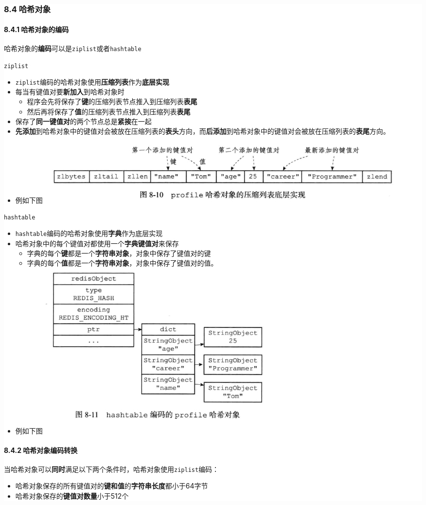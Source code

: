 ### 8.4 哈希对象

#### 8.4.1 哈希对象的编码

哈希对象的**编码**可以是`ziplist`或者`hashtable`

`ziplist`
- `ziplist`编码的哈希对象使用**压缩列表**作为**底层实现**
- 每当有键值对要**新加入**到哈希对象时
    - 程序会先将保存了**键**的压缩列表节点推入到压缩列表**表尾**
    - 然后再将保存了**值**的压缩列表节点推入到压缩列表**表尾**
- 保存了**同一键值对**的两个节点总是**紧挨**在一起
- **先添加**到哈希对象中的键值对会被放在压缩列表的**表头**方向，而**后添加**到哈希对象中的键值对会被放在压缩列表的**表尾**方向。
- 例如下图
![](Redis-8-对象\200229_9.png)

`hashtable`
- `hashtable`编码的哈希对象使用**字典**作为底层实现
- 哈希对象中的每个键值对都使用一个**字典键值对**来保存
    - 字典的每个**键**都是一个**字符串对象**，对象中保存了键值对的键
    - 字典的每个**值**都是一个**字符串对象**，对象中保存了键值对的值。
- 例如下图
![](Redis-8-对象\200229_10.png)

#### 8.4.2 哈希对象编码转换

当哈希对象可以**同时**满足以下两个条件时，哈希对象使用`ziplist`编码：
- 哈希对象保存的所有键值对的**键和值**的**字符串长度**都小于64字节
- 哈希对象保存的**键值对数量**小于512个
